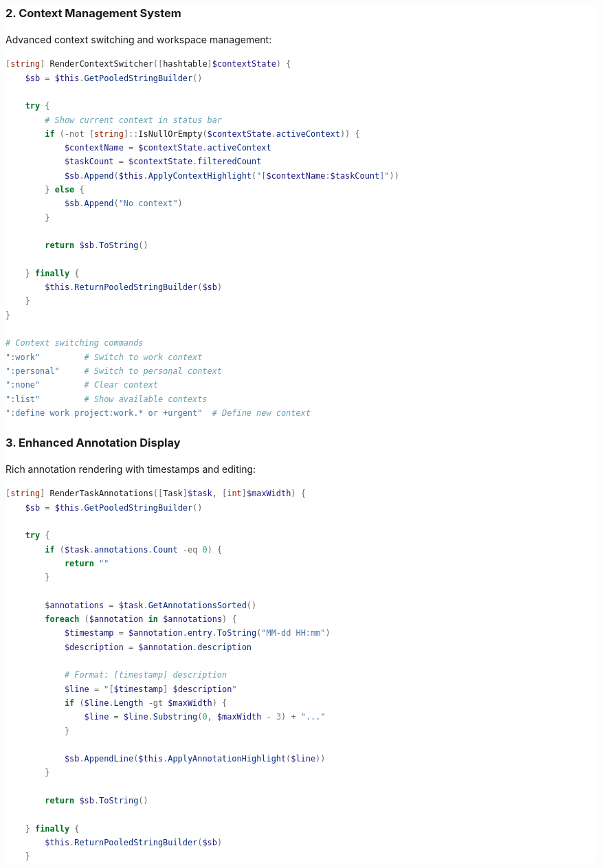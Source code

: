 ### 2. Context Management System

Advanced context switching and workspace management:

```powershell
[string] RenderContextSwitcher([hashtable]$contextState) {
    $sb = $this.GetPooledStringBuilder()
    
    try {
        # Show current context in status bar
        if (-not [string]::IsNullOrEmpty($contextState.activeContext)) {
            $contextName = $contextState.activeContext
            $taskCount = $contextState.filteredCount
            $sb.Append($this.ApplyContextHighlight("[$contextName:$taskCount]"))
        } else {
            $sb.Append("No context")
        }
        
        return $sb.ToString()
        
    } finally {
        $this.ReturnPooledStringBuilder($sb)
    }
}

# Context switching commands
":work"         # Switch to work context
":personal"     # Switch to personal context  
":none"         # Clear context
":list"         # Show available contexts
":define work project:work.* or +urgent"  # Define new context
```

### 3. Enhanced Annotation Display

Rich annotation rendering with timestamps and editing:

```powershell
[string] RenderTaskAnnotations([Task]$task, [int]$maxWidth) {
    $sb = $this.GetPooledStringBuilder()
    
    try {
        if ($task.annotations.Count -eq 0) {
            return ""
        }
        
        $annotations = $task.GetAnnotationsSorted()
        foreach ($annotation in $annotations) {
            $timestamp = $annotation.entry.ToString("MM-dd HH:mm")
            $description = $annotation.description
            
            # Format: [timestamp] description
            $line = "[$timestamp] $description"
            if ($line.Length -gt $maxWidth) {
                $line = $line.Substring(0, $maxWidth - 3) + "..."
            }
            
            $sb.AppendLine($this.ApplyAnnotationHighlight($line))
        }
        
        return $sb.ToString()
        
    } finally {
        $this.ReturnPooledStringBuilder($sb)
    }
```
